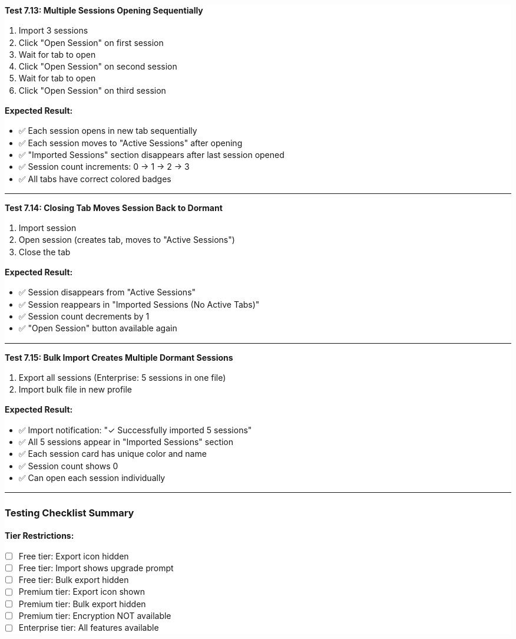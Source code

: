 
**Test 7.13: Multiple Sessions Opening Sequentially**
1. Import 3 sessions
2. Click "Open Session" on first session
3. Wait for tab to open
4. Click "Open Session" on second session
5. Wait for tab to open
6. Click "Open Session" on third session

**Expected Result:**
- ✅ Each session opens in new tab sequentially
- ✅ Each session moves to "Active Sessions" after opening
- ✅ "Imported Sessions" section disappears after last session opened
- ✅ Session count increments: 0 → 1 → 2 → 3
- ✅ All tabs have correct colored badges

---

**Test 7.14: Closing Tab Moves Session Back to Dormant**
1. Import session
2. Open session (creates tab, moves to "Active Sessions")
3. Close the tab

**Expected Result:**
- ✅ Session disappears from "Active Sessions"
- ✅ Session reappears in "Imported Sessions (No Active Tabs)"
- ✅ Session count decrements by 1
- ✅ "Open Session" button available again

---

**Test 7.15: Bulk Import Creates Multiple Dormant Sessions**
1. Export all sessions (Enterprise: 5 sessions in one file)
2. Import bulk file in new profile

**Expected Result:**
- ✅ Import notification: "✓ Successfully imported 5 sessions"
- ✅ All 5 sessions appear in "Imported Sessions" section
- ✅ Each session card has unique color and name
- ✅ Session count shows 0
- ✅ Can open each session individually

---

### Testing Checklist Summary

**Tier Restrictions:**
- [ ] Free tier: Export icon hidden
- [ ] Free tier: Import shows upgrade prompt
- [ ] Free tier: Bulk export hidden
- [ ] Premium tier: Export icon shown
- [ ] Premium tier: Bulk export hidden
- [ ] Premium tier: Encryption NOT available
- [ ] Enterprise tier: All features available
